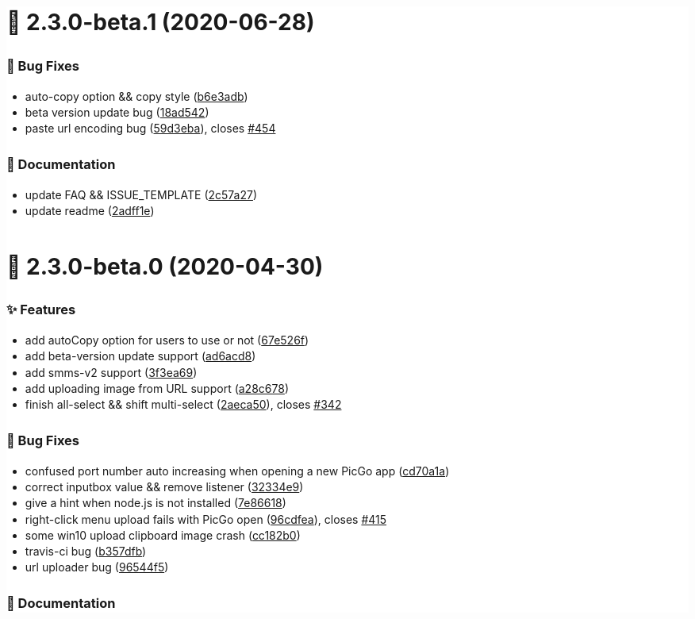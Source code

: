

# :tada: 2.3.0-beta.1 (2020-06-28)


### :bug: Bug Fixes

* auto-copy option && copy style ([b6e3adb](https://github.com/Molunerfinn/PicGo/commit/b6e3adb))
* beta version update bug ([18ad542](https://github.com/Molunerfinn/PicGo/commit/18ad542))
* paste url encoding bug ([59d3eba](https://github.com/Molunerfinn/PicGo/commit/59d3eba)), closes [#454](https://github.com/Molunerfinn/PicGo/issues/454)


### :pencil: Documentation

* update FAQ && ISSUE_TEMPLATE ([2c57a27](https://github.com/Molunerfinn/PicGo/commit/2c57a27))
* update readme ([2adff1e](https://github.com/Molunerfinn/PicGo/commit/2adff1e))



# :tada: 2.3.0-beta.0 (2020-04-30)


### :sparkles: Features

* add autoCopy option for users to use or not ([67e526f](https://github.com/Molunerfinn/PicGo/commit/67e526f))
* add beta-version update support ([ad6acd8](https://github.com/Molunerfinn/PicGo/commit/ad6acd8))
* add smms-v2 support ([3f3ea69](https://github.com/Molunerfinn/PicGo/commit/3f3ea69))
* add uploading image from URL support ([a28c678](https://github.com/Molunerfinn/PicGo/commit/a28c678))
* finish all-select && shift multi-select ([2aeca50](https://github.com/Molunerfinn/PicGo/commit/2aeca50)), closes [#342](https://github.com/Molunerfinn/PicGo/issues/342)


### :bug: Bug Fixes

* confused port number auto increasing when opening a new PicGo app ([cd70a1a](https://github.com/Molunerfinn/PicGo/commit/cd70a1a))
* correct inputbox value && remove listener ([32334e9](https://github.com/Molunerfinn/PicGo/commit/32334e9))
* give a hint when node.js is not installed ([7e86618](https://github.com/Molunerfinn/PicGo/commit/7e86618))
* right-click menu upload fails with PicGo open ([96cdfea](https://github.com/Molunerfinn/PicGo/commit/96cdfea)), closes [#415](https://github.com/Molunerfinn/PicGo/issues/415)
* some win10 upload clipboard image crash ([cc182b0](https://github.com/Molunerfinn/PicGo/commit/cc182b0))
* travis-ci bug ([b357dfb](https://github.com/Molunerfinn/PicGo/commit/b357dfb))
* url uploader bug ([96544f5](https://github.com/Molunerfinn/PicGo/commit/96544f5))


### :pencil: Documentation
